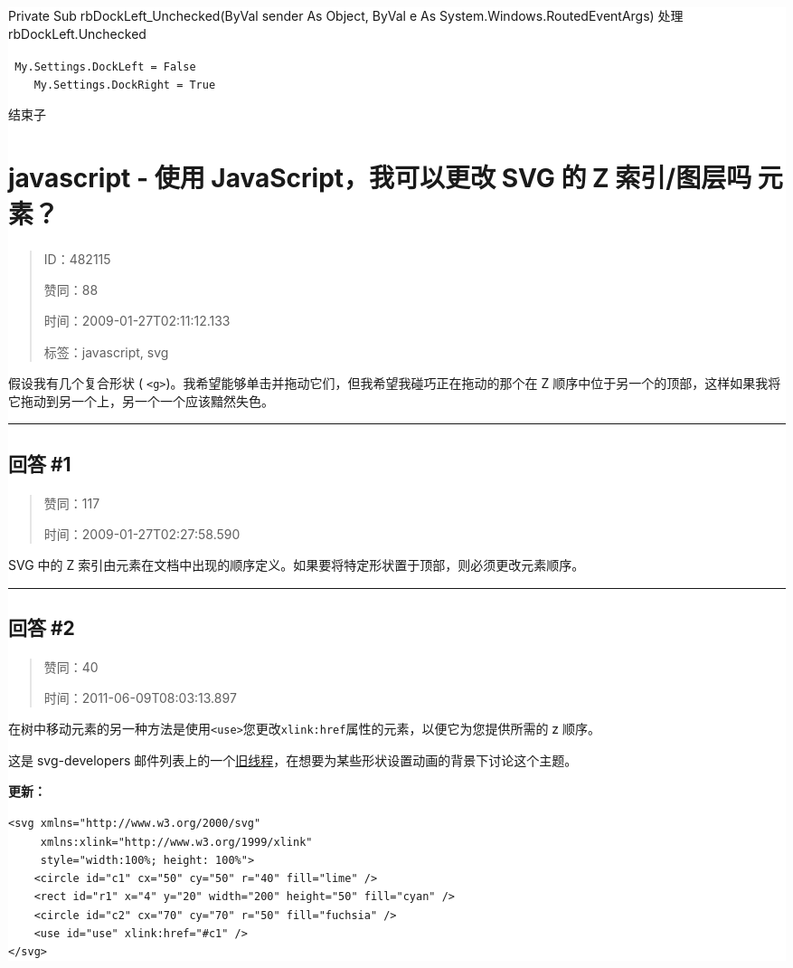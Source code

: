 Private Sub rbDockLeft_Unchecked(ByVal sender As Object, ByVal e As System.Windows.RoutedEventArgs) 处理 rbDockLeft.Unchecked

```
 My.Settings.DockLeft = False
    My.Settings.DockRight = True 
```

结束子

# javascript - 使用 JavaScript，我可以更改 SVG 的 Z 索引/图层吗 元素？

> ID：482115
> 
> 赞同：88
> 
> 时间：2009-01-27T02:11:12.133
> 
> 标签：javascript, svg

假设我有几个复合形状 ( `<g>`)。我希望能够单击并拖动它们，但我希望我碰巧正在拖动的那个在 Z 顺序中位于另一个的顶部，这样如果我将它拖动到另一个上，另一个一个应该黯然失色。

* * *

## 回答 #1

> 赞同：117
> 
> 时间：2009-01-27T02:27:58.590

SVG 中的 Z 索引由元素在文档中出现的顺序定义。如果要将特定形状置于顶部，则必须更改元素顺序。

* * *

## 回答 #2

> 赞同：40
> 
> 时间：2011-06-09T08:03:13.897

在树中移动元素的另一种方法是使用`<use>`您更改`xlink:href`属性的元素，以便它为您提供所需的 z 顺序。

这是 svg-developers 邮件列表上的一个[旧线程](http://tech.groups.yahoo.com/group/svg-developers/message/59312)，在想要为某些形状设置动画的背景下讨论这个主题。

**更新：**

```
<svg xmlns="http://www.w3.org/2000/svg" 
     xmlns:xlink="http://www.w3.org/1999/xlink"
     style="width:100%; height: 100%">
    <circle id="c1" cx="50" cy="50" r="40" fill="lime" />
    <rect id="r1" x="4" y="20" width="200" height="50" fill="cyan" />
    <circle id="c2" cx="70" cy="70" r="50" fill="fuchsia" />
    <use id="use" xlink:href="#c1" />
</svg> 
```
